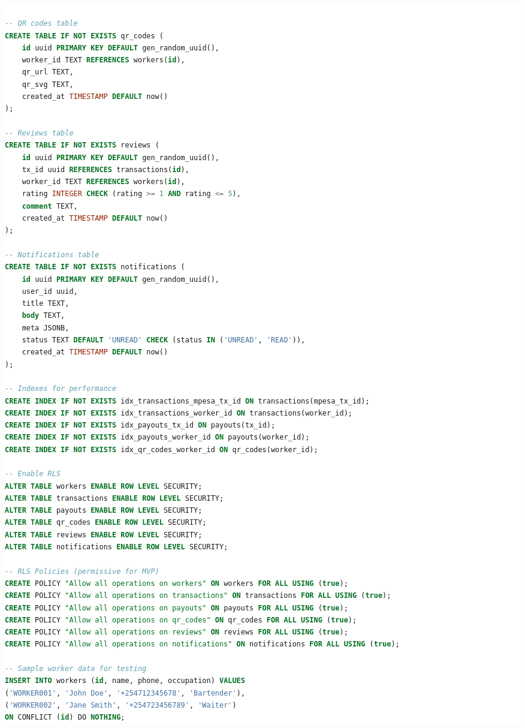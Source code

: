 ```sql

-- QR codes table
CREATE TABLE IF NOT EXISTS qr_codes (
    id uuid PRIMARY KEY DEFAULT gen_random_uuid(),
    worker_id TEXT REFERENCES workers(id),
    qr_url TEXT,
    qr_svg TEXT,
    created_at TIMESTAMP DEFAULT now()
);

-- Reviews table
CREATE TABLE IF NOT EXISTS reviews (
    id uuid PRIMARY KEY DEFAULT gen_random_uuid(),
    tx_id uuid REFERENCES transactions(id),
    worker_id TEXT REFERENCES workers(id),
    rating INTEGER CHECK (rating >= 1 AND rating <= 5),
    comment TEXT,
    created_at TIMESTAMP DEFAULT now()
);

-- Notifications table
CREATE TABLE IF NOT EXISTS notifications (
    id uuid PRIMARY KEY DEFAULT gen_random_uuid(),
    user_id uuid,
    title TEXT,
    body TEXT,
    meta JSONB,
    status TEXT DEFAULT 'UNREAD' CHECK (status IN ('UNREAD', 'READ')),
    created_at TIMESTAMP DEFAULT now()
);

-- Indexes for performance
CREATE INDEX IF NOT EXISTS idx_transactions_mpesa_tx_id ON transactions(mpesa_tx_id);
CREATE INDEX IF NOT EXISTS idx_transactions_worker_id ON transactions(worker_id);
CREATE INDEX IF NOT EXISTS idx_payouts_tx_id ON payouts(tx_id);
CREATE INDEX IF NOT EXISTS idx_payouts_worker_id ON payouts(worker_id);
CREATE INDEX IF NOT EXISTS idx_qr_codes_worker_id ON qr_codes(worker_id);

-- Enable RLS
ALTER TABLE workers ENABLE ROW LEVEL SECURITY;
ALTER TABLE transactions ENABLE ROW LEVEL SECURITY;
ALTER TABLE payouts ENABLE ROW LEVEL SECURITY;
ALTER TABLE qr_codes ENABLE ROW LEVEL SECURITY;
ALTER TABLE reviews ENABLE ROW LEVEL SECURITY;
ALTER TABLE notifications ENABLE ROW LEVEL SECURITY;

-- RLS Policies (permissive for MVP)
CREATE POLICY "Allow all operations on workers" ON workers FOR ALL USING (true);
CREATE POLICY "Allow all operations on transactions" ON transactions FOR ALL USING (true);
CREATE POLICY "Allow all operations on payouts" ON payouts FOR ALL USING (true);
CREATE POLICY "Allow all operations on qr_codes" ON qr_codes FOR ALL USING (true);
CREATE POLICY "Allow all operations on reviews" ON reviews FOR ALL USING (true);
CREATE POLICY "Allow all operations on notifications" ON notifications FOR ALL USING (true);

-- Sample worker data for testing
INSERT INTO workers (id, name, phone, occupation) VALUES 
('WORKER001', 'John Doe', '+254712345678', 'Bartender'),
('WORKER002', 'Jane Smith', '+254723456789', 'Waiter')
ON CONFLICT (id) DO NOTHING;
```
